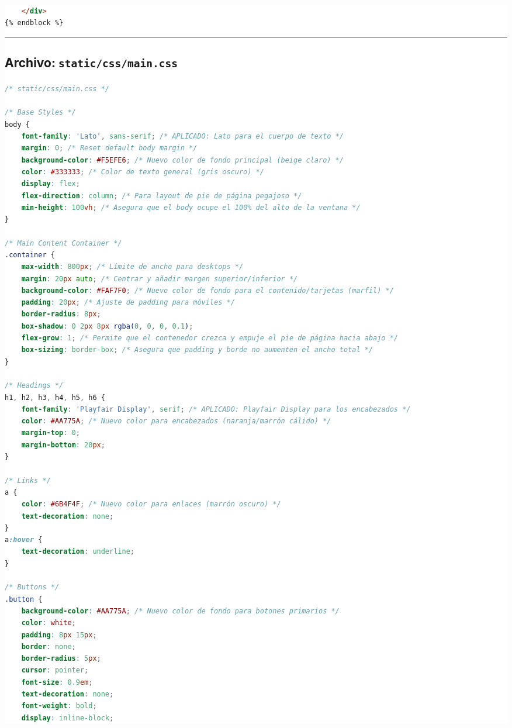 ```html
    </div>
{% endblock %}
```

---

## Archivo: `static/css/main.css`

```css
/* static/css/main.css */

/* Base Styles */
body {
    font-family: 'Lato', sans-serif; /* APLICADO: Lato para el cuerpo de texto */
    margin: 0; /* Reset default body margin */
    background-color: #F5EFE6; /* Nuevo color de fondo principal (beige claro) */
    color: #333333; /* Color de texto general (gris oscuro) */
    display: flex;
    flex-direction: column; /* Para layout de pie de página pegajoso */
    min-height: 100vh; /* Asegura que el body ocupe el 100% del alto de la ventana */
}

/* Main Content Container */
.container {
    max-width: 800px; /* Límite de ancho para desktops */
    margin: 20px auto; /* Centrar y añadir margen superior/inferior */
    background-color: #FAF7F0; /* Nuevo color de fondo para el contenido/tarjetas (marfil) */
    padding: 20px; /* Ajuste de padding para móviles */
    border-radius: 8px;
    box-shadow: 0 2px 8px rgba(0, 0, 0, 0.1);
    flex-grow: 1; /* Permite que el contenedor crezca y empuje el pie de página hacia abajo */
    box-sizing: border-box; /* Asegura que padding y borde no aumenten el ancho total */
}

/* Headings */
h1, h2, h3, h4, h5, h6 {
    font-family: 'Playfair Display', serif; /* APLICADO: Playfair Display para los encabezados */
    color: #AA775A; /* Nuevo color para encabezados (naranja/marrón cálido) */
    margin-top: 0;
    margin-bottom: 20px;
}

/* Links */
a {
    color: #6B4F4F; /* Nuevo color para enlaces (marrón oscuro) */
    text-decoration: none;
}
a:hover {
    text-decoration: underline;
}

/* Buttons */
.button {
    background-color: #AA775A; /* Nuevo color de fondo para botones primarios */
    color: white;
    padding: 8px 15px;
    border: none;
    border-radius: 5px;
    cursor: pointer;
    font-size: 0.9em;
    text-decoration: none;
    font-weight: bold;
    display: inline-block;
```
